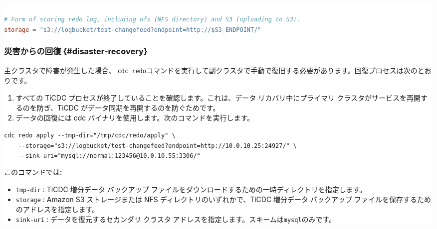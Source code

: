 ```toml

# Form of storing redo log, including nfs (NFS directory) and S3 (uploading to S3).
storage = "s3://logbucket/test-changefeed?endpoint=http://$S3_ENDPOINT/"
```

### 災害からの回復 {#disaster-recovery}

主クラスタで障害が発生した場合、 `cdc redo`コマンドを実行して副クラスタで手動で復旧する必要があります。回復プロセスは次のとおりです。

1.  すべての TiCDC プロセスが終了していることを確認します。これは、データ リカバリ中にプライマリ クラスタがサービスを再開するのを防ぎ、TiCDC がデータ同期を再開するのを防ぐためです。
2.  データの回復には cdc バイナリを使用します。次のコマンドを実行します。

```shell
cdc redo apply --tmp-dir="/tmp/cdc/redo/apply" \
    --storage="s3://logbucket/test-changefeed?endpoint=http://10.0.10.25:24927/" \
    --sink-uri="mysql://normal:123456@10.0.10.55:3306/"
```

このコマンドでは:

-   `tmp-dir` : TiCDC 増分データ バックアップ ファイルをダウンロードするための一時ディレクトリを指定します。
-   `storage` : Amazon S3 ストレージまたは NFS ディレクトリのいずれかで、TiCDC 増分データ バックアップ ファイルを保存するためのアドレスを指定します。
-   `sink-uri` : データを復元するセカンダリ クラスタ アドレスを指定します。スキームは`mysql`のみです。
